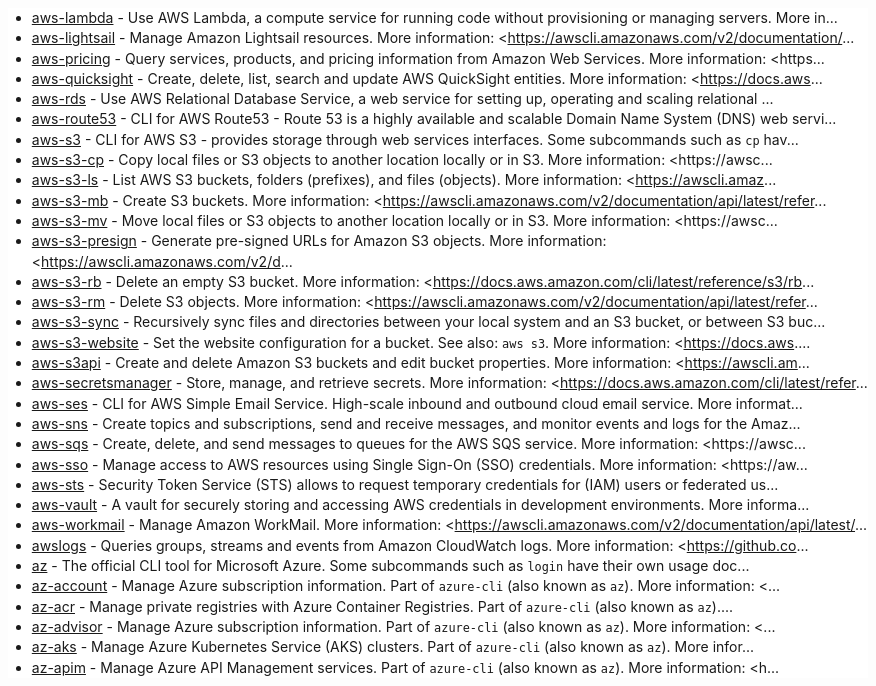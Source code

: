 - [aws-lambda](./aws-lambda.md) - Use AWS Lambda, a compute service for running code without provisioning or managing servers. More in...
- [aws-lightsail](./aws-lightsail.md) - Manage Amazon Lightsail resources. More information: <https://awscli.amazonaws.com/v2/documentation/...
- [aws-pricing](./aws-pricing.md) - Query services, products, and pricing information from Amazon Web Services. More information: <https...
- [aws-quicksight](./aws-quicksight.md) - Create, delete, list, search and update AWS QuickSight entities. More information: <https://docs.aws...
- [aws-rds](./aws-rds.md) - Use AWS Relational Database Service, a web service for setting up, operating and scaling relational ...
- [aws-route53](./aws-route53.md) - CLI for AWS Route53 - Route 53 is a highly available and scalable Domain Name System (DNS) web servi...
- [aws-s3](./aws-s3.md) - CLI for AWS S3 - provides storage through web services interfaces. Some subcommands such as `cp` hav...
- [aws-s3-cp](./aws-s3-cp.md) - Copy local files or S3 objects to another location locally or in S3. More information: <https://awsc...
- [aws-s3-ls](./aws-s3-ls.md) - List AWS S3 buckets, folders (prefixes), and files (objects). More information: <https://awscli.amaz...
- [aws-s3-mb](./aws-s3-mb.md) - Create S3 buckets. More information: <https://awscli.amazonaws.com/v2/documentation/api/latest/refer...
- [aws-s3-mv](./aws-s3-mv.md) - Move local files or S3 objects to another location locally or in S3. More information: <https://awsc...
- [aws-s3-presign](./aws-s3-presign.md) - Generate pre-signed URLs for Amazon S3 objects. More information: <https://awscli.amazonaws.com/v2/d...
- [aws-s3-rb](./aws-s3-rb.md) - Delete an empty S3 bucket. More information: <https://docs.aws.amazon.com/cli/latest/reference/s3/rb...
- [aws-s3-rm](./aws-s3-rm.md) - Delete S3 objects. More information: <https://awscli.amazonaws.com/v2/documentation/api/latest/refer...
- [aws-s3-sync](./aws-s3-sync.md) - Recursively sync files and directories between your local system and an S3 bucket, or between S3 buc...
- [aws-s3-website](./aws-s3-website.md) - Set the website configuration for a bucket. See also: `aws s3`. More information: <https://docs.aws....
- [aws-s3api](./aws-s3api.md) - Create and delete Amazon S3 buckets and edit bucket properties. More information: <https://awscli.am...
- [aws-secretsmanager](./aws-secretsmanager.md) - Store, manage, and retrieve secrets. More information: <https://docs.aws.amazon.com/cli/latest/refer...
- [aws-ses](./aws-ses.md) - CLI for AWS Simple Email Service. High-scale inbound and outbound cloud email service. More informat...
- [aws-sns](./aws-sns.md) - Create topics and subscriptions, send and receive messages, and monitor events and logs for the Amaz...
- [aws-sqs](./aws-sqs.md) - Create, delete, and send messages to queues for the AWS SQS service. More information: <https://awsc...
- [aws-sso](./aws-sso.md) - Manage access to AWS resources using Single Sign-On (SSO) credentials. More information: <https://aw...
- [aws-sts](./aws-sts.md) - Security Token Service (STS) allows to request temporary credentials for (IAM) users or federated us...
- [aws-vault](./aws-vault.md) - A vault for securely storing and accessing AWS credentials in development environments. More informa...
- [aws-workmail](./aws-workmail.md) - Manage Amazon WorkMail. More information: <https://awscli.amazonaws.com/v2/documentation/api/latest/...
- [awslogs](./awslogs.md) - Queries groups, streams and events from Amazon CloudWatch logs. More information: <https://github.co...
- [az](./az.md) - The official CLI tool for Microsoft Azure. Some subcommands such as `login` have their own usage doc...
- [az-account](./az-account.md) - Manage Azure subscription information. Part of `azure-cli` (also known as `az`). More information: <...
- [az-acr](./az-acr.md) - Manage private registries with Azure Container Registries. Part of `azure-cli` (also known as `az`)....
- [az-advisor](./az-advisor.md) - Manage Azure subscription information. Part of `azure-cli` (also known as `az`). More information: <...
- [az-aks](./az-aks.md) - Manage Azure Kubernetes Service (AKS) clusters. Part of `azure-cli` (also known as `az`). More infor...
- [az-apim](./az-apim.md) - Manage Azure API Management services. Part of `azure-cli` (also known as `az`). More information: <h...